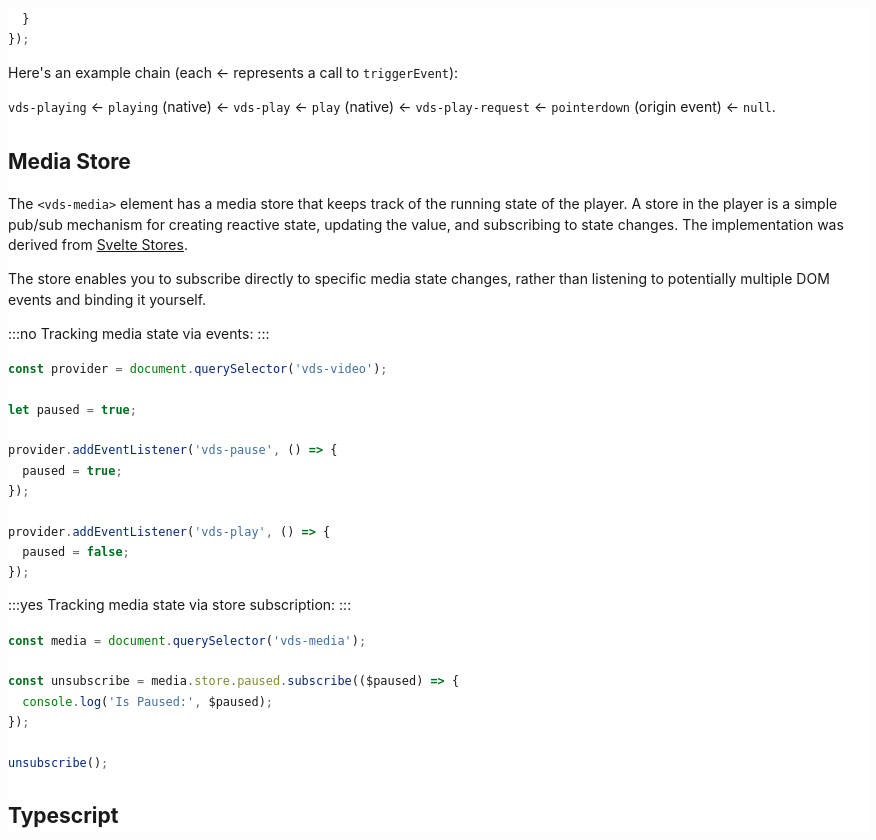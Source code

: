 ```js
  }
});
```

Here's an example chain (each <- represents a call to `triggerEvent`):

`vds-playing` <- `playing` (native) <- `vds-play` <- `play` (native) <- `vds-play-request`
<- `pointerdown` (origin event) <- `null`.

## Media Store

The `<vds-media>` element has a media store that keeps track of the running state of the player.
A store in the player is a simple pub/sub mechanism for creating reactive state, updating the value,
and subscribing to state changes. The implementation was derived from
[Svelte Stores](https://svelte.dev/docs#run-time-svelte-store).

The store enables you to subscribe directly to specific media state changes, rather than
listening to potentially multiple DOM events and binding it yourself.

:::no
Tracking media state via events:
:::

```js
const provider = document.querySelector('vds-video');

let paused = true;

provider.addEventListener('vds-pause', () => {
  paused = true;
});

provider.addEventListener('vds-play', () => {
  paused = false;
});
```

:::yes
Tracking media state via store subscription:
:::

```js
const media = document.querySelector('vds-media');

const unsubscribe = media.store.paused.subscribe(($paused) => {
  console.log('Is Paused:', $paused);
});

unsubscribe();
```

## Typescript
